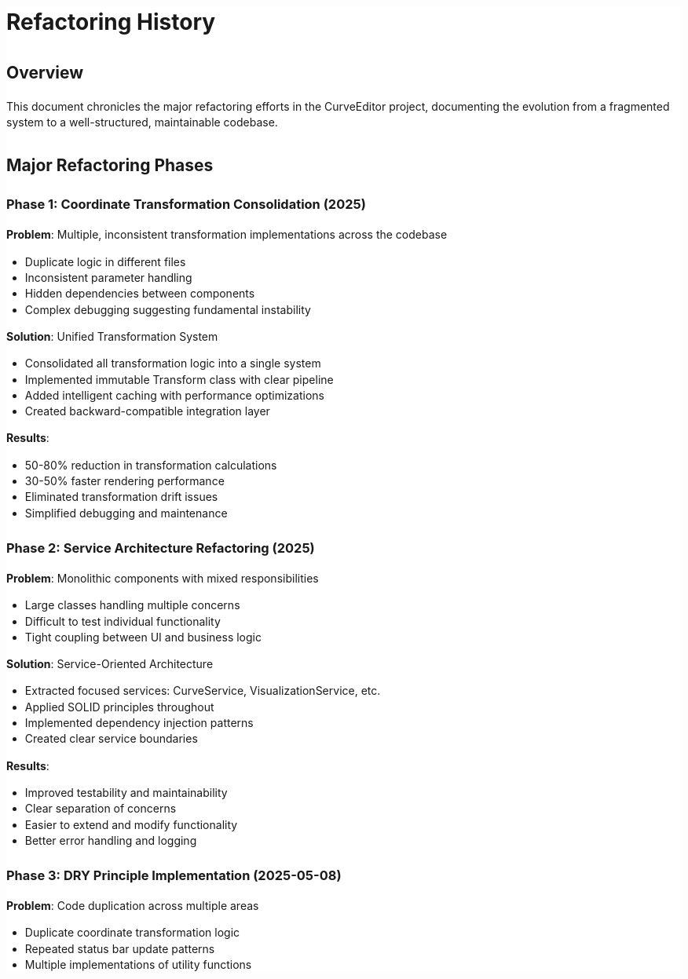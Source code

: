 # Refactoring History

## Overview

This document chronicles the major refactoring efforts in the CurveEditor project, documenting the evolution from a fragmented system to a well-structured, maintainable codebase.

## Major Refactoring Phases

### Phase 1: Coordinate Transformation Consolidation (2025)

**Problem**: Multiple, inconsistent transformation implementations across the codebase
- Duplicate logic in different files
- Inconsistent parameter handling
- Hidden dependencies between components
- Complex debugging suggesting fundamental instability

**Solution**: Unified Transformation System
- Consolidated all transformation logic into a single system
- Implemented immutable Transform class with clear pipeline
- Added intelligent caching with performance optimizations
- Created backward-compatible integration layer

**Results**:
- 50-80% reduction in transformation calculations
- 30-50% faster rendering performance
- Eliminated transformation drift issues
- Simplified debugging and maintenance

### Phase 2: Service Architecture Refactoring (2025)

**Problem**: Monolithic components with mixed responsibilities
- Large classes handling multiple concerns
- Difficult to test individual functionality
- Tight coupling between UI and business logic

**Solution**: Service-Oriented Architecture
- Extracted focused services: CurveService, VisualizationService, etc.
- Applied SOLID principles throughout
- Implemented dependency injection patterns
- Created clear service boundaries

**Results**:
- Improved testability and maintainability
- Clear separation of concerns
- Easier to extend and modify functionality
- Better error handling and logging

### Phase 3: DRY Principle Implementation (2025-05-08)

**Problem**: Code duplication across multiple areas
- Duplicate coordinate transformation logic
- Repeated status bar update patterns
- Multiple implementations of utility functions
